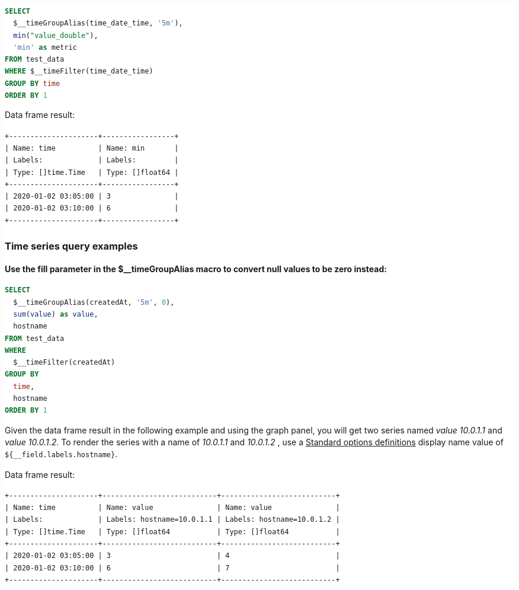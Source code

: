 ```sql
SELECT
  $__timeGroupAlias(time_date_time, '5m'),
  min("value_double"),
  'min' as metric
FROM test_data
WHERE $__timeFilter(time_date_time)
GROUP BY time
ORDER BY 1
```

Data frame result:

```text
+---------------------+-----------------+
| Name: time          | Name: min       |
| Labels:             | Labels:         |
| Type: []time.Time   | Type: []float64 |
+---------------------+-----------------+
| 2020-01-02 03:05:00 | 3               |
| 2020-01-02 03:10:00 | 6               |
+---------------------+-----------------+
```

### Time series query examples

**Use the fill parameter in the $\_\_timeGroupAlias macro to convert null values to be zero instead:**

```sql
SELECT
  $__timeGroupAlias(createdAt, '5m', 0),
  sum(value) as value,
  hostname
FROM test_data
WHERE
  $__timeFilter(createdAt)
GROUP BY
  time,
  hostname
ORDER BY 1
```

Given the data frame result in the following example and using the graph panel, you will get two series named _value 10.0.1.1_ and _value 10.0.1.2_. To render the series with a name of _10.0.1.1_ and _10.0.1.2_ , use a [Standard options definitions](ref:configure-standard-options-display-name) display name value of `${__field.labels.hostname}`.

Data frame result:

```text
+---------------------+---------------------------+---------------------------+
| Name: time          | Name: value               | Name: value               |
| Labels:             | Labels: hostname=10.0.1.1 | Labels: hostname=10.0.1.2 |
| Type: []time.Time   | Type: []float64           | Type: []float64           |
+---------------------+---------------------------+---------------------------+
| 2020-01-02 03:05:00 | 3                         | 4                         |
| 2020-01-02 03:10:00 | 6                         | 7                         |
+---------------------+---------------------------+---------------------------+
```
